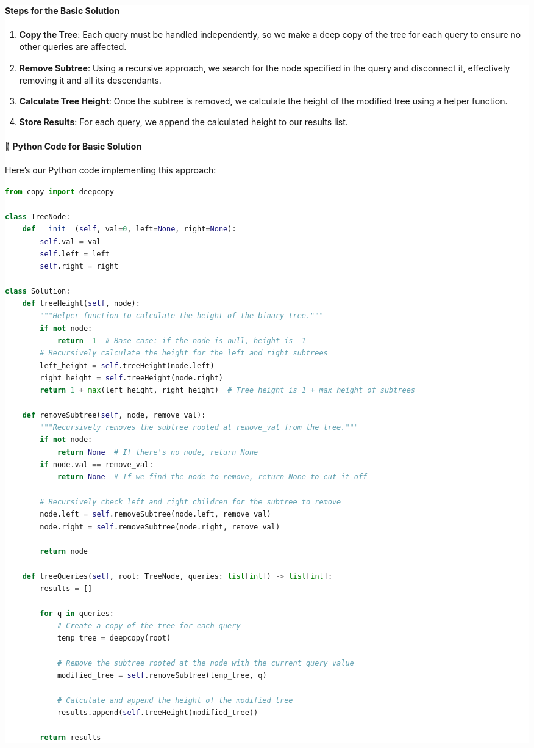 #### **Steps for the Basic Solution**

1. **Copy the Tree**: Each query must be handled independently, so we make a deep copy of the tree for each query to ensure no other queries are affected.

2. **Remove Subtree**: Using a recursive approach, we search for the node specified in the query and disconnect it, effectively removing it and all its descendants.

3. **Calculate Tree Height**: Once the subtree is removed, we calculate the height of the modified tree using a helper function.

4. **Store Results**: For each query, we append the calculated height to our results list.

#### 🐍 **Python Code for Basic Solution**

Here’s our Python code implementing this approach:

```python
from copy import deepcopy

class TreeNode:
    def __init__(self, val=0, left=None, right=None):
        self.val = val
        self.left = left
        self.right = right

class Solution:
    def treeHeight(self, node):
        """Helper function to calculate the height of the binary tree."""
        if not node:
            return -1  # Base case: if the node is null, height is -1
        # Recursively calculate the height for the left and right subtrees
        left_height = self.treeHeight(node.left)
        right_height = self.treeHeight(node.right)
        return 1 + max(left_height, right_height)  # Tree height is 1 + max height of subtrees

    def removeSubtree(self, node, remove_val):
        """Recursively removes the subtree rooted at remove_val from the tree."""
        if not node:
            return None  # If there's no node, return None
        if node.val == remove_val:
            return None  # If we find the node to remove, return None to cut it off
        
        # Recursively check left and right children for the subtree to remove
        node.left = self.removeSubtree(node.left, remove_val)
        node.right = self.removeSubtree(node.right, remove_val)
        
        return node

    def treeQueries(self, root: TreeNode, queries: list[int]) -> list[int]:
        results = []
        
        for q in queries:
            # Create a copy of the tree for each query
            temp_tree = deepcopy(root)
            
            # Remove the subtree rooted at the node with the current query value
            modified_tree = self.removeSubtree(temp_tree, q)
            
            # Calculate and append the height of the modified tree
            results.append(self.treeHeight(modified_tree))
        
        return results
```
